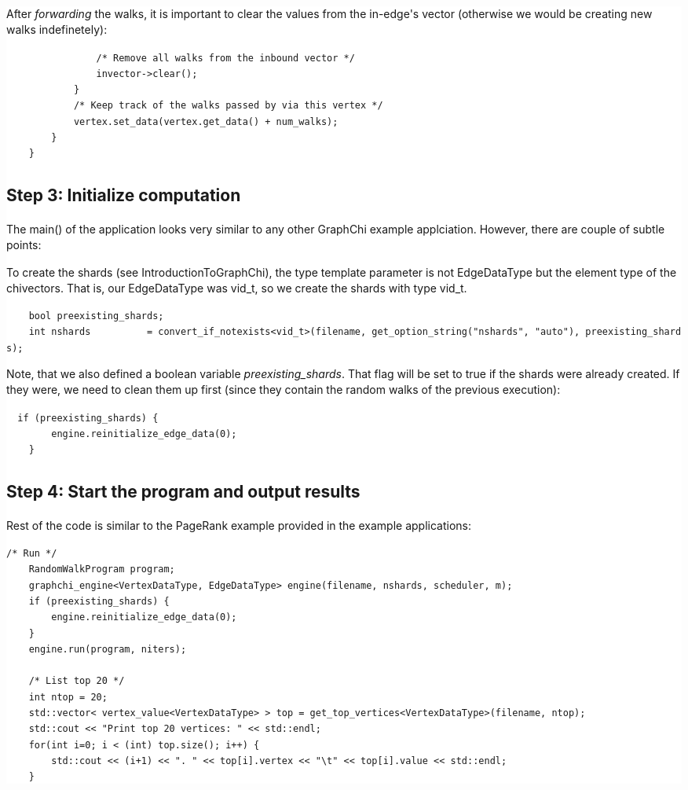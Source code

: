 After _forwarding_ the walks, it is important to clear the values from the in-edge's vector (otherwise we would be creating new walks indefinetely):

```
                /* Remove all walks from the inbound vector */
                invector->clear();
            }
            /* Keep track of the walks passed by via this vertex */
            vertex.set_data(vertex.get_data() + num_walks);
        }
    }
```



## Step 3: Initialize computation ##

The main() of the application looks very similar to any other GraphChi example applciation.
However, there are couple of subtle points:

To create the shards (see IntroductionToGraphChi),  the type template parameter is not EdgeDataType but the element type of the chivectors. That is, our EdgeDataType was vid\_t, so we create the shards with type vid\_t.

```
    bool preexisting_shards;
    int nshards          = convert_if_notexists<vid_t>(filename, get_option_string("nshards", "auto"), preexisting_shards);
```

Note, that we also defined a boolean variable _preexisting\_shards_. That flag will be set to true if the shards were already created. If they were, we need to clean them up first (since they contain the random walks of the previous execution):

```
  if (preexisting_shards) {
        engine.reinitialize_edge_data(0);
    }
```


## Step 4: Start the program and output results ##

Rest of the code is similar to the PageRank example provided in the example applications:

```
/* Run */
    RandomWalkProgram program;
    graphchi_engine<VertexDataType, EdgeDataType> engine(filename, nshards, scheduler, m);
    if (preexisting_shards) {
        engine.reinitialize_edge_data(0);
    }
    engine.run(program, niters);
    
    /* List top 20 */
    int ntop = 20;
    std::vector< vertex_value<VertexDataType> > top = get_top_vertices<VertexDataType>(filename, ntop);
    std::cout << "Print top 20 vertices: " << std::endl;
    for(int i=0; i < (int) top.size(); i++) {
        std::cout << (i+1) << ". " << top[i].vertex << "\t" << top[i].value << std::endl;
    }

```
